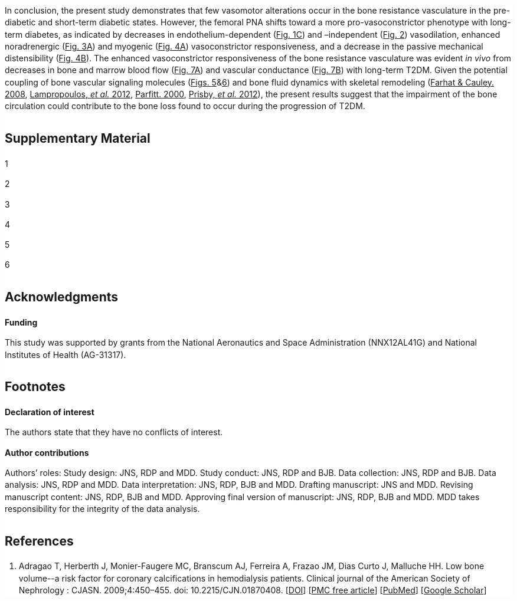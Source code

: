 In conclusion, the present study demonstrates that few vasomotor alterations occur in the bone resistance vasculature in the pre-diabetic and short-term diabetic states. However, the femoral PNA shifts toward a more pro-vasoconstrictor phenotype with long-term diabetes, as indicated by decreases in endothelium-dependent ([Fig. 1C](#F1)) and –independent ([Fig. 2](#F2)) vasodilation, enhanced noradrenergic ([Fig. 3A](#F3)) and myogenic ([Fig. 4A](#F4)) vasoconstrictor responsiveness, and a decrease in the passive mechanical distensibility ([Fig. 4B](#F4)). The enhanced vasoconstrictor responsiveness of the bone resistance vasculature was evident _in vivo_ from decreases in bone and marrow blood flow ([Fig. 7A](#F7)) and vascular conductance ([Fig. 7B](#F7)) with long-term T2DM. Given the potential coupling of bone vascular signaling molecules ([Figs. 5](#F5)&[6](#F6)) and bone fluid dynamics with skeletal remodeling ([Farhat & Cauley. 2008](#R15), [Lampropoulos, _et al._ 2012](#R31), [Parfitt. 2000](#R44), [Prisby, _et al._ 2012](#R47)), the present results suggest that the impairment of the bone circulation could contribute to the bone loss found to occur during the progression of T2DM.

## Supplementary Material

1

2

3

4

5

6

## Acknowledgments

**Funding**

This study was supported by grants from the National Aeronautics and Space Administration (NNX12AL41G) and National Institutes of Health (AG-31317).

## Footnotes

**Declaration of interest**

The authors state that they have no conflicts of interest.

**Author contributions**

Authors’ roles: Study design: JNS, RDP and MDD. Study conduct: JNS, RDP and BJB. Data collection: JNS, RDP and BJB. Data analysis: JNS, RDP and MDD. Data interpretation: JNS, RDP, BJB and MDD. Drafting manuscript: JNS and MDD. Revising manuscript content: JNS, RDP, BJB and MDD. Approving final version of manuscript: JNS, RDP, BJB and MDD. MDD takes responsibility for the integrity of the data analysis.

## References

1.  Adragao T, Herberth J, Monier-Faugere MC, Branscum AJ, Ferreira A, Frazao JM, Dias Curto J, Malluche HH. Low bone volume--a risk factor for coronary calcifications in hemodialysis patients. Clinical journal of the American Society of Nephrology : CJASN. 2009;4:450–455. doi: 10.2215/CJN.01870408. \[[DOI](https://doi.org/10.2215/CJN.01870408)\] \[[PMC free article](https://www.ncbi.nlm.nih.gov/articles/PMC2637600/)\] \[[PubMed](https://pubmed.ncbi.nlm.nih.gov/19158372/)\] \[[Google Scholar](https://scholar.google.com/scholar_lookup?journal=Clinical%20journal%20of%20the%20American%20Society%20of%20Nephrology%20:%20CJASN&title=Low%20bone%20volume--a%20risk%20factor%20for%20coronary%20calcifications%20in%20hemodialysis%20patients&author=T%20Adragao&author=J%20Herberth&author=MC%20Monier-Faugere&author=AJ%20Branscum&author=A%20Ferreira&volume=4&publication_year=2009&pages=450-455&pmid=19158372&doi=10.2215/CJN.01870408&)\]